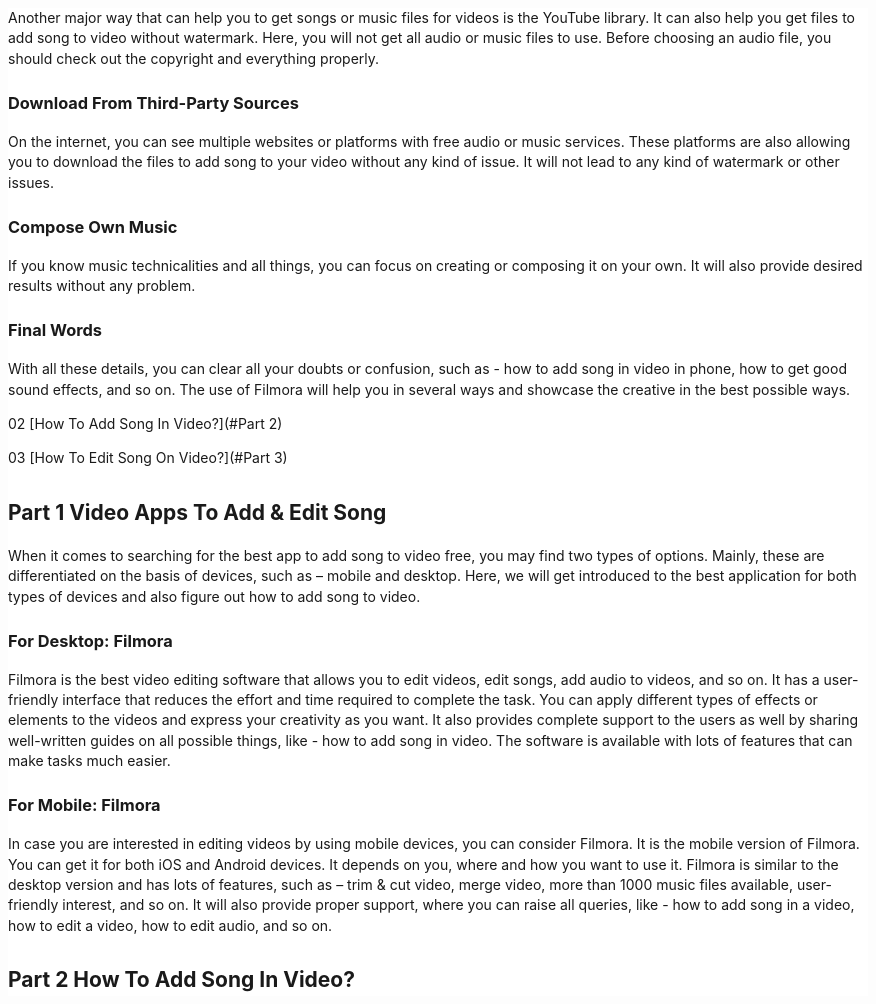 Another major way that can help you to get songs or music files for videos is the YouTube library. It can also help you get files to add song to video without watermark. Here, you will not get all audio or music files to use. Before choosing an audio file, you should check out the copyright and everything properly.

### Download From Third-Party Sources

On the internet, you can see multiple websites or platforms with free audio or music services. These platforms are also allowing you to download the files to add song to your video without any kind of issue. It will not lead to any kind of watermark or other issues.

### Compose Own Music

If you know music technicalities and all things, you can focus on creating or composing it on your own. It will also provide desired results without any problem.

### Final Words

With all these details, you can clear all your doubts or confusion, such as - how to add song in video in phone, how to get good sound effects, and so on. The use of Filmora will help you in several ways and showcase the creative in the best possible ways.

02 [How To Add Song In Video?](#Part 2)

03 [How To Edit Song On Video?](#Part 3)

## Part 1 Video Apps To Add & Edit Song

When it comes to searching for the best app to add song to video free, you may find two types of options. Mainly, these are differentiated on the basis of devices, such as – mobile and desktop. Here, we will get introduced to the best application for both types of devices and also figure out how to add song to video.

### For Desktop: Filmora

Filmora is the best video editing software that allows you to edit videos, edit songs, add audio to videos, and so on. It has a user-friendly interface that reduces the effort and time required to complete the task. You can apply different types of effects or elements to the videos and express your creativity as you want. It also provides complete support to the users as well by sharing well-written guides on all possible things, like - how to add song in video. The software is available with lots of features that can make tasks much easier.

### For Mobile: Filmora

In case you are interested in editing videos by using mobile devices, you can consider Filmora. It is the mobile version of Filmora. You can get it for both iOS and Android devices. It depends on you, where and how you want to use it. Filmora is similar to the desktop version and has lots of features, such as – trim & cut video, merge video, more than 1000 music files available, user-friendly interest, and so on. It will also provide proper support, where you can raise all queries, like - how to add song in a video, how to edit a video, how to edit audio, and so on.

## Part 2 How To Add Song In Video?
